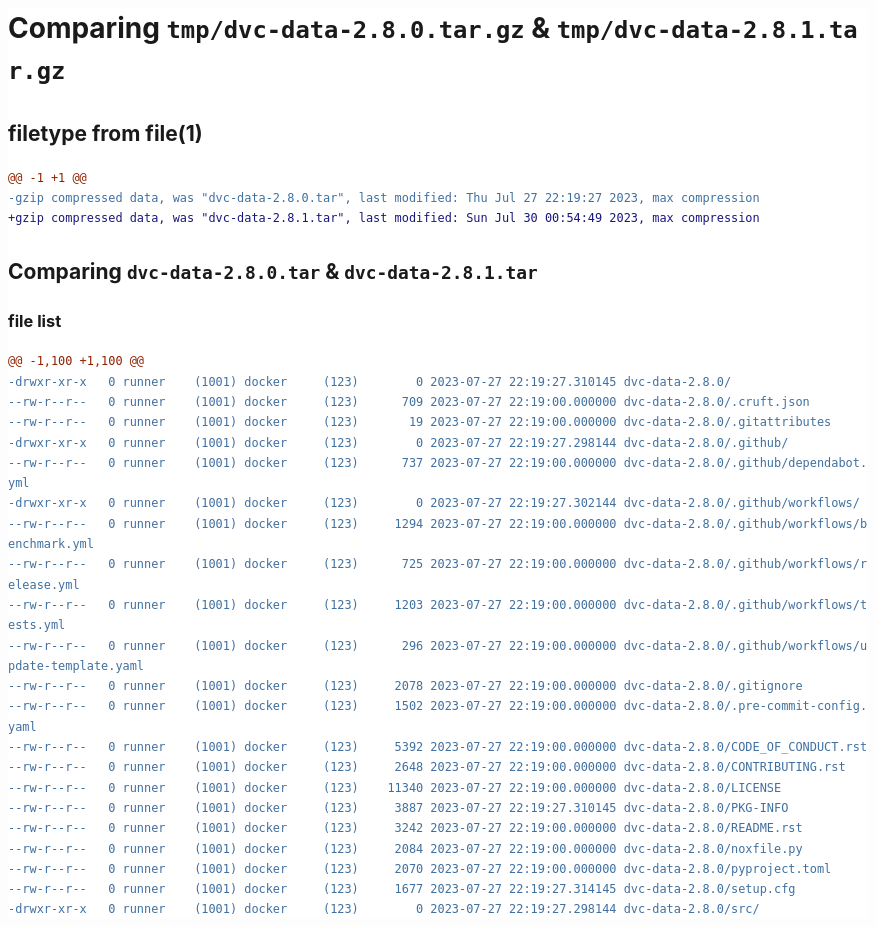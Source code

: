 # Comparing `tmp/dvc-data-2.8.0.tar.gz` & `tmp/dvc-data-2.8.1.tar.gz`

## filetype from file(1)

```diff
@@ -1 +1 @@
-gzip compressed data, was "dvc-data-2.8.0.tar", last modified: Thu Jul 27 22:19:27 2023, max compression
+gzip compressed data, was "dvc-data-2.8.1.tar", last modified: Sun Jul 30 00:54:49 2023, max compression
```

## Comparing `dvc-data-2.8.0.tar` & `dvc-data-2.8.1.tar`

### file list

```diff
@@ -1,100 +1,100 @@
-drwxr-xr-x   0 runner    (1001) docker     (123)        0 2023-07-27 22:19:27.310145 dvc-data-2.8.0/
--rw-r--r--   0 runner    (1001) docker     (123)      709 2023-07-27 22:19:00.000000 dvc-data-2.8.0/.cruft.json
--rw-r--r--   0 runner    (1001) docker     (123)       19 2023-07-27 22:19:00.000000 dvc-data-2.8.0/.gitattributes
-drwxr-xr-x   0 runner    (1001) docker     (123)        0 2023-07-27 22:19:27.298144 dvc-data-2.8.0/.github/
--rw-r--r--   0 runner    (1001) docker     (123)      737 2023-07-27 22:19:00.000000 dvc-data-2.8.0/.github/dependabot.yml
-drwxr-xr-x   0 runner    (1001) docker     (123)        0 2023-07-27 22:19:27.302144 dvc-data-2.8.0/.github/workflows/
--rw-r--r--   0 runner    (1001) docker     (123)     1294 2023-07-27 22:19:00.000000 dvc-data-2.8.0/.github/workflows/benchmark.yml
--rw-r--r--   0 runner    (1001) docker     (123)      725 2023-07-27 22:19:00.000000 dvc-data-2.8.0/.github/workflows/release.yml
--rw-r--r--   0 runner    (1001) docker     (123)     1203 2023-07-27 22:19:00.000000 dvc-data-2.8.0/.github/workflows/tests.yml
--rw-r--r--   0 runner    (1001) docker     (123)      296 2023-07-27 22:19:00.000000 dvc-data-2.8.0/.github/workflows/update-template.yaml
--rw-r--r--   0 runner    (1001) docker     (123)     2078 2023-07-27 22:19:00.000000 dvc-data-2.8.0/.gitignore
--rw-r--r--   0 runner    (1001) docker     (123)     1502 2023-07-27 22:19:00.000000 dvc-data-2.8.0/.pre-commit-config.yaml
--rw-r--r--   0 runner    (1001) docker     (123)     5392 2023-07-27 22:19:00.000000 dvc-data-2.8.0/CODE_OF_CONDUCT.rst
--rw-r--r--   0 runner    (1001) docker     (123)     2648 2023-07-27 22:19:00.000000 dvc-data-2.8.0/CONTRIBUTING.rst
--rw-r--r--   0 runner    (1001) docker     (123)    11340 2023-07-27 22:19:00.000000 dvc-data-2.8.0/LICENSE
--rw-r--r--   0 runner    (1001) docker     (123)     3887 2023-07-27 22:19:27.310145 dvc-data-2.8.0/PKG-INFO
--rw-r--r--   0 runner    (1001) docker     (123)     3242 2023-07-27 22:19:00.000000 dvc-data-2.8.0/README.rst
--rw-r--r--   0 runner    (1001) docker     (123)     2084 2023-07-27 22:19:00.000000 dvc-data-2.8.0/noxfile.py
--rw-r--r--   0 runner    (1001) docker     (123)     2070 2023-07-27 22:19:00.000000 dvc-data-2.8.0/pyproject.toml
--rw-r--r--   0 runner    (1001) docker     (123)     1677 2023-07-27 22:19:27.314145 dvc-data-2.8.0/setup.cfg
-drwxr-xr-x   0 runner    (1001) docker     (123)        0 2023-07-27 22:19:27.298144 dvc-data-2.8.0/src/
```